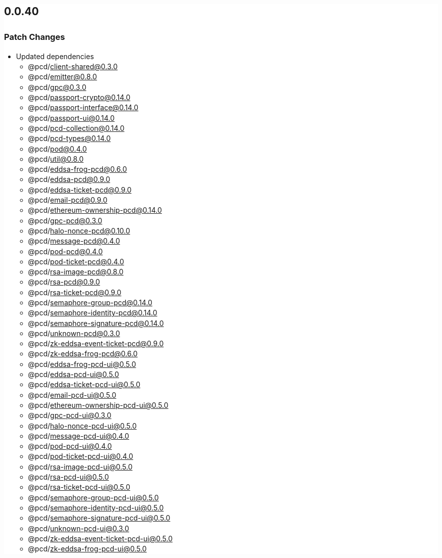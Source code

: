 ## 0.0.40

### Patch Changes

- Updated dependencies
  - @pcd/client-shared@0.3.0
  - @pcd/emitter@0.8.0
  - @pcd/gpc@0.3.0
  - @pcd/passport-crypto@0.14.0
  - @pcd/passport-interface@0.14.0
  - @pcd/passport-ui@0.14.0
  - @pcd/pcd-collection@0.14.0
  - @pcd/pcd-types@0.14.0
  - @pcd/pod@0.4.0
  - @pcd/util@0.8.0
  - @pcd/eddsa-frog-pcd@0.6.0
  - @pcd/eddsa-pcd@0.9.0
  - @pcd/eddsa-ticket-pcd@0.9.0
  - @pcd/email-pcd@0.9.0
  - @pcd/ethereum-ownership-pcd@0.14.0
  - @pcd/gpc-pcd@0.3.0
  - @pcd/halo-nonce-pcd@0.10.0
  - @pcd/message-pcd@0.4.0
  - @pcd/pod-pcd@0.4.0
  - @pcd/pod-ticket-pcd@0.4.0
  - @pcd/rsa-image-pcd@0.8.0
  - @pcd/rsa-pcd@0.9.0
  - @pcd/rsa-ticket-pcd@0.9.0
  - @pcd/semaphore-group-pcd@0.14.0
  - @pcd/semaphore-identity-pcd@0.14.0
  - @pcd/semaphore-signature-pcd@0.14.0
  - @pcd/unknown-pcd@0.3.0
  - @pcd/zk-eddsa-event-ticket-pcd@0.9.0
  - @pcd/zk-eddsa-frog-pcd@0.6.0
  - @pcd/eddsa-frog-pcd-ui@0.5.0
  - @pcd/eddsa-pcd-ui@0.5.0
  - @pcd/eddsa-ticket-pcd-ui@0.5.0
  - @pcd/email-pcd-ui@0.5.0
  - @pcd/ethereum-ownership-pcd-ui@0.5.0
  - @pcd/gpc-pcd-ui@0.3.0
  - @pcd/halo-nonce-pcd-ui@0.5.0
  - @pcd/message-pcd-ui@0.4.0
  - @pcd/pod-pcd-ui@0.4.0
  - @pcd/pod-ticket-pcd-ui@0.4.0
  - @pcd/rsa-image-pcd-ui@0.5.0
  - @pcd/rsa-pcd-ui@0.5.0
  - @pcd/rsa-ticket-pcd-ui@0.5.0
  - @pcd/semaphore-group-pcd-ui@0.5.0
  - @pcd/semaphore-identity-pcd-ui@0.5.0
  - @pcd/semaphore-signature-pcd-ui@0.5.0
  - @pcd/unknown-pcd-ui@0.3.0
  - @pcd/zk-eddsa-event-ticket-pcd-ui@0.5.0
  - @pcd/zk-eddsa-frog-pcd-ui@0.5.0
